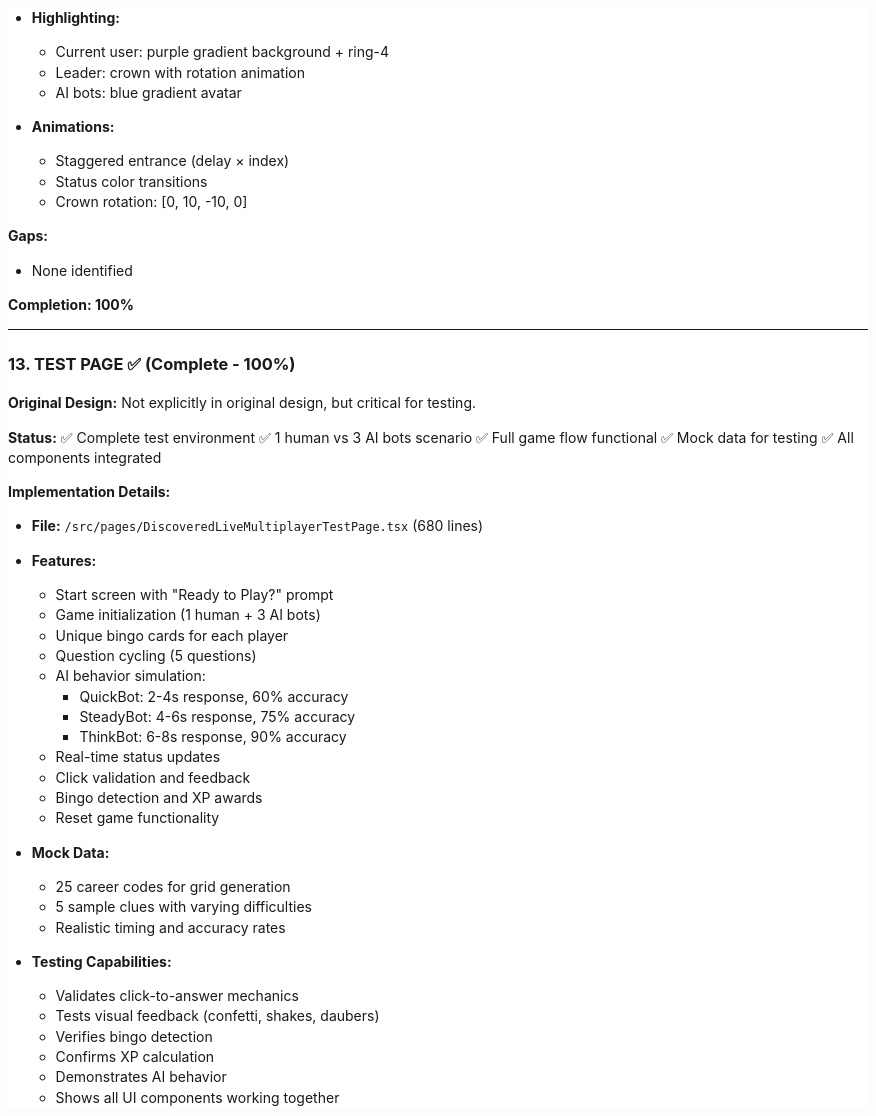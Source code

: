 - **Highlighting:**
  - Current user: purple gradient background + ring-4
  - Leader: crown with rotation animation
  - AI bots: blue gradient avatar

- **Animations:**
  - Staggered entrance (delay × index)
  - Status color transitions
  - Crown rotation: [0, 10, -10, 0]

**Gaps:**
- None identified

**Completion: 100%**

---

### 13. TEST PAGE ✅ (Complete - 100%)

**Original Design:**
Not explicitly in original design, but critical for testing.

**Status:**
✅ Complete test environment
✅ 1 human vs 3 AI bots scenario
✅ Full game flow functional
✅ Mock data for testing
✅ All components integrated

**Implementation Details:**
- **File:** `/src/pages/DiscoveredLiveMultiplayerTestPage.tsx` (680 lines)

- **Features:**
  - Start screen with "Ready to Play?" prompt
  - Game initialization (1 human + 3 AI bots)
  - Unique bingo cards for each player
  - Question cycling (5 questions)
  - AI behavior simulation:
    - QuickBot: 2-4s response, 60% accuracy
    - SteadyBot: 4-6s response, 75% accuracy
    - ThinkBot: 6-8s response, 90% accuracy
  - Real-time status updates
  - Click validation and feedback
  - Bingo detection and XP awards
  - Reset game functionality

- **Mock Data:**
  - 25 career codes for grid generation
  - 5 sample clues with varying difficulties
  - Realistic timing and accuracy rates

- **Testing Capabilities:**
  - Validates click-to-answer mechanics
  - Tests visual feedback (confetti, shakes, daubers)
  - Verifies bingo detection
  - Confirms XP calculation
  - Demonstrates AI behavior
  - Shows all UI components working together
